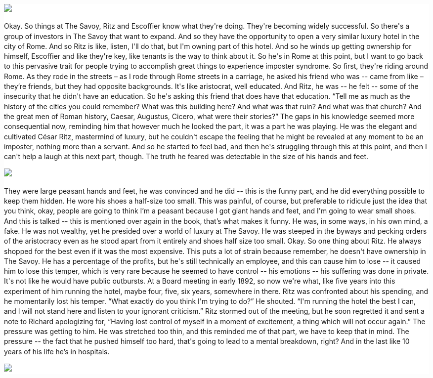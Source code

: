 ![](https://www.foundersnotes.com/static/images/new_icons/chevron-down-alt-thin.svg)

Okay. So things at The Savoy, Ritz and Escoffier know what they're doing. They're becoming widely successful. So there's a group of investors in The Savoy that want to expand. And so they have the opportunity to open a very similar luxury hotel in the city of Rome. And so Ritz is like, listen, I'll do that, but I'm owning part of this hotel. And so he winds up getting ownership for himself, Escoffier and like they're key, like tenants is the way to think about it. So he's in Rome at this point, but I want to go back to this pervasive trait for people trying to accomplish great things to experience imposter syndrome. So first, they're riding around Rome. As they rode in the streets – as I rode through Rome streets in a carriage, he asked his friend who was -- came from like – they’re friends, but they had opposite backgrounds. It's like aristocrat, well educated. And Ritz, he was -- he felt -- some of the insecurity that he didn't have an education. So he's asking this friend that does have that education. “Tell me as much as the history of the cities you could remember? What was this building here? And what was that ruin? And what was that church? And the great men of Roman history, Caesar, Augustus, Cicero, what were their stories?” The gaps in his knowledge seemed more consequential now, reminding him that however much he looked the part, it was a part he was playing. He was the elegant and cultivated César Ritz, mastermind of luxury, but he couldn't escape the feeling that he might be revealed at any moment to be an imposter, nothing more than a servant. And so he started to feel bad, and then he's struggling through this at this point, and then I can't help a laugh at this next part, though. The truth he feared was detectable in the size of his hands and feet.

![](https://www.foundersnotes.com/static/images/new_icons/chevron-down-alt-thin.svg)

They were large peasant hands and feet, he was convinced and he did -- this is the funny part, and he did everything possible to keep them hidden. He wore his shoes a half-size too small. This was painful, of course, but preferable to ridicule just the idea that you think, okay, people are going to think I’m a peasant because I got giant hands and feet, and I'm going to wear small shoes. And this is talked -- this is mentioned over again in the book, that’s what makes it funny. He was, in some ways, in his own mind, a fake. He was not wealthy, yet he presided over a world of luxury at The Savoy. He was steeped in the byways and pecking orders of the aristocracy even as he stood apart from it entirely and shoes half size too small. Okay. So one thing about Ritz. He always shopped for the best even if it was the most expensive. This puts a lot of strain because remember, he doesn't have ownership in The Savoy. He has a percentage of the profits, but he's still technically an employee, and this can cause him to lose -- it caused him to lose this temper, which is very rare because he seemed to have control -- his emotions -- his suffering was done in private. It's not like he would have public outbursts. At a Board meeting in early 1892, so now we're what, like five years into this experiment of him running the hotel, maybe four, five, six years, somewhere in there. Ritz was confronted about his spending, and he momentarily lost his temper. “What exactly do you think I'm trying to do?” He shouted. “I'm running the hotel the best I can, and I will not stand here and listen to your ignorant criticism.” Ritz stormed out of the meeting, but he soon regretted it and sent a note to Richard apologizing for, “Having lost control of myself in a moment of excitement, a thing which will not occur again.” The pressure was getting to him. He was stretched too thin, and this reminded me of that part, we have to keep that in mind. The pressure -- the fact that he pushed himself too hard, that's going to lead to a mental breakdown, right? And in the last like 10 years of his life he’s in hospitals.

![](https://www.foundersnotes.com/static/images/new_icons/chevron-down-alt-thin.svg)
